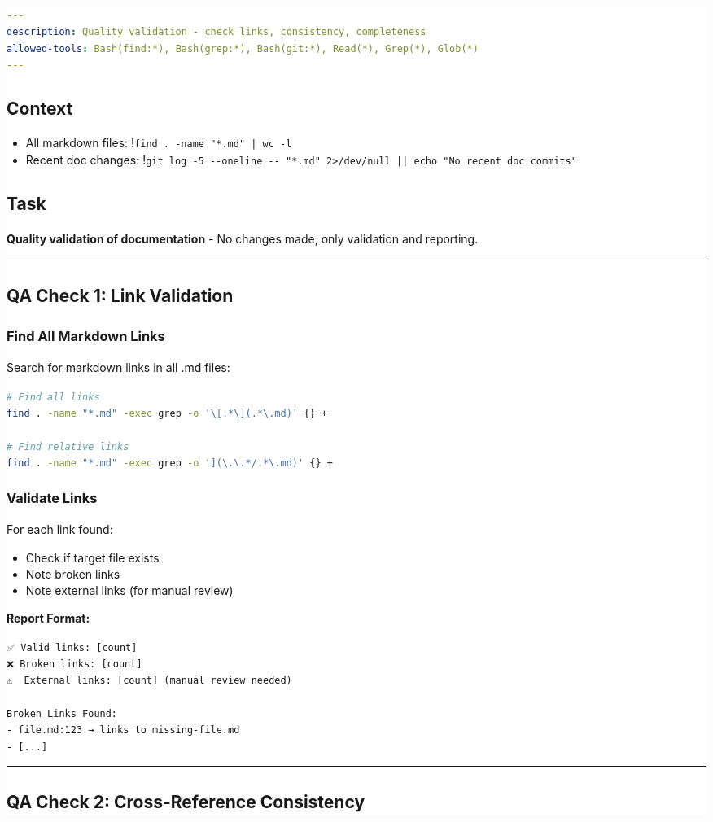 ```yaml
---
description: Quality validation - check links, consistency, completeness
allowed-tools: Bash(find:*), Bash(grep:*), Bash(git:*), Read(*), Grep(*), Glob(*)
---
```


## Context

- All markdown files: !`find . -name "*.md" | wc -l`
- Recent doc changes: !`git log -5 --oneline -- "*.md" 2>/dev/null || echo "No recent doc commits"`

## Task

**Quality validation of documentation** - No changes made, only validation and reporting.

---

## QA Check 1: Link Validation

### Find All Markdown Links

Search for markdown links in all .md files:
```bash
# Find all links
find . -name "*.md" -exec grep -o '\[.*\](.*\.md)' {} +

# Find relative links
find . -name "*.md" -exec grep -o '](\.\.*/.*\.md)' {} +
```

### Validate Links

For each link found:
- Check if target file exists
- Note broken links
- Note external links (for manual review)

**Report Format:**
```
✅ Valid links: [count]
❌ Broken links: [count]
⚠️  External links: [count] (manual review needed)

Broken Links Found:
- file.md:123 → links to missing-file.md
- [...]
```

---

## QA Check 2: Cross-Reference Consistency
